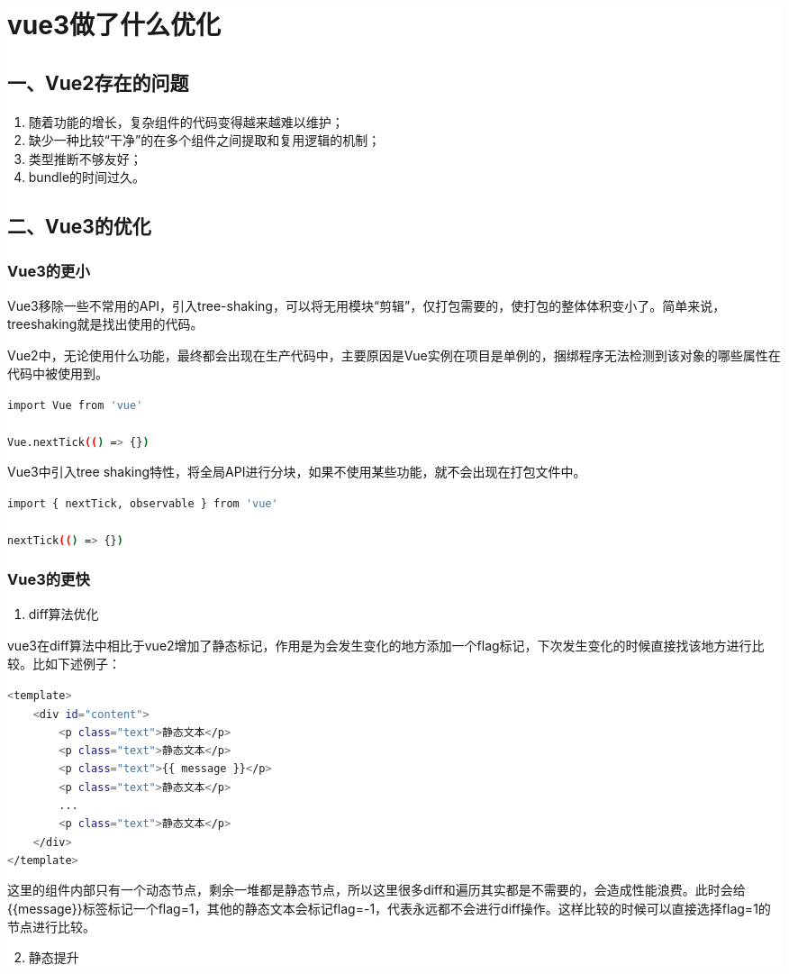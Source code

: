 # vue3做了什么优化

## 一、Vue2存在的问题

1. 随着功能的增长，复杂组件的代码变得越来越难以维护；
2. 缺少一种比较“干净”的在多个组件之间提取和复用逻辑的机制；
3. 类型推断不够友好；
4. bundle的时间过久。

## 二、Vue3的优化

### Vue3的更小

Vue3移除一些不常用的API，引入tree-shaking，可以将无用模块“剪辑”，仅打包需要的，使打包的整体体积变小了。简单来说，treeshaking就是找出使用的代码。

Vue2中，无论使用什么功能，最终都会出现在生产代码中，主要原因是Vue实例在项目是单例的，捆绑程序无法检测到该对象的哪些属性在代码中被使用到。

```sh
import Vue from 'vue'
 
Vue.nextTick(() => {})
```

Vue3中引入tree shaking特性，将全局API进行分块，如果不使用某些功能，就不会出现在打包文件中。

```sh
import { nextTick, observable } from 'vue'
 
nextTick(() => {})
```

### Vue3的更快

1.  diff算法优化
   
vue3在diff算法中相比于vue2增加了静态标记，作用是为会发生变化的地方添加一个flag标记，下次发生变化的时候直接找该地方进行比较。比如下述例子：

```sh
<template>
    <div id="content">
        <p class="text">静态文本</p>
        <p class="text">静态文本</p>
        <p class="text">{{ message }}</p>
        <p class="text">静态文本</p>
        ...
        <p class="text">静态文本</p>
    </div>
</template>
```
这里的组件内部只有一个动态节点，剩余一堆都是静态节点，所以这里很多diff和遍历其实都是不需要的，会造成性能浪费。此时会给{{message}}标签标记一个flag=1，其他的静态文本会标记flag=-1，代表永远都不会进行diff操作。这样比较的时候可以直接选择flag=1的节点进行比较。

2.  静态提升
   